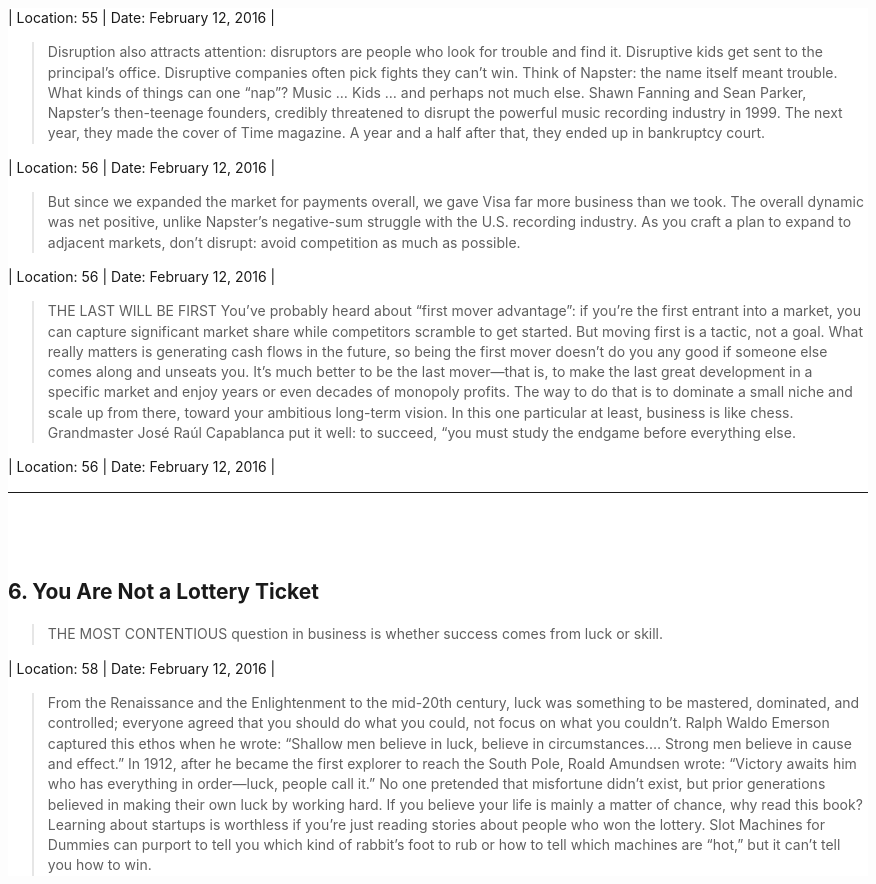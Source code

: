| Location: 55 | 
 Date: February 12, 2016 |
<br>

 > Disruption also attracts attention: disruptors are people who look for trouble and find it. Disruptive kids get sent to the principal’s office. Disruptive companies often pick fights they can’t win. Think of Napster: the name itself meant trouble. What kinds of things can one “nap”? Music … Kids … and perhaps not much else. Shawn Fanning and Sean Parker, Napster’s then-teenage founders, credibly threatened to disrupt the powerful music recording industry in 1999. The next year, they made the cover of Time magazine. A year and a half after that, they ended up in bankruptcy court.

| Location: 56 | 
 Date: February 12, 2016 |
<br>

 > But since we expanded the market for payments overall, we gave Visa far more business than we took. The overall dynamic was net positive, unlike Napster’s negative-sum struggle with the U.S. recording industry. As you craft a plan to expand to adjacent markets, don’t disrupt: avoid competition as much as possible.

| Location: 56 | 
 Date: February 12, 2016 |
<br>

 > THE LAST WILL BE FIRST You’ve probably heard about “first mover advantage”: if you’re the first entrant into a market, you can capture significant market share while competitors scramble to get started. But moving first is a tactic, not a goal. What really matters is generating cash flows in the future, so being the first mover doesn’t do you any good if someone else comes along and unseats you. It’s much better to be the last mover—that is, to make the last great development in a specific market and enjoy years or even decades of monopoly profits. The way to do that is to dominate a small niche and scale up from there, toward your ambitious long-term vision. In this one particular at least, business is like chess. Grandmaster José Raúl Capablanca put it well: to succeed, “you must study the endgame before everything else.

| Location: 56 | 
 Date: February 12, 2016 |
<br>

----------
<br><br>

## 6. You Are Not a Lottery Ticket

 > THE MOST CONTENTIOUS question in business is whether success comes from luck or skill.

| Location: 58 | 
 Date: February 12, 2016 |
<br>

 > From the Renaissance and the Enlightenment to the mid-20th century, luck was something to be mastered, dominated, and controlled; everyone agreed that you should do what you could, not focus on what you couldn’t. Ralph Waldo Emerson captured this ethos when he wrote: “Shallow men believe in luck, believe in circumstances.… Strong men believe in cause and effect.” In 1912, after he became the first explorer to reach the South Pole, Roald Amundsen wrote: “Victory awaits him who has everything in order—luck, people call it.” No one pretended that misfortune didn’t exist, but prior generations believed in making their own luck by working hard. If you believe your life is mainly a matter of chance, why read this book? Learning about startups is worthless if you’re just reading stories about people who won the lottery. Slot Machines for Dummies can purport to tell you which kind of rabbit’s foot to rub or how to tell which machines are “hot,” but it can’t tell you how to win.
